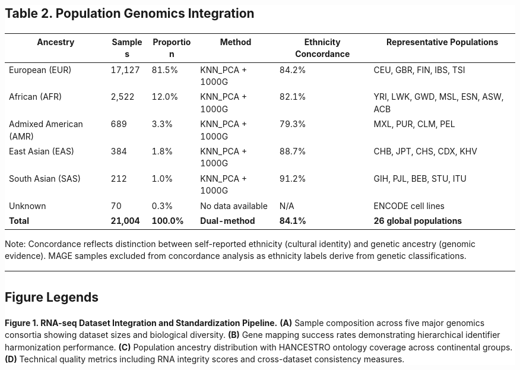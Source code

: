
## Table 2. Population Genomics Integration

| Ancestry | Samples | Proportion | Method | Ethnicity Concordance | Representative Populations |
|----------|---------|------------|--------|--------------------|---------------------------|
| European (EUR) | 17,127 | 81.5% | KNN_PCA + 1000G | 84.2% | CEU, GBR, FIN, IBS, TSI |
| African (AFR) | 2,522 | 12.0% | KNN_PCA + 1000G | 82.1% | YRI, LWK, GWD, MSL, ESN, ASW, ACB |
| Admixed American (AMR) | 689 | 3.3% | KNN_PCA + 1000G | 79.3% | MXL, PUR, CLM, PEL |
| East Asian (EAS) | 384 | 1.8% | KNN_PCA + 1000G | 88.7% | CHB, JPT, CHS, CDX, KHV |
| South Asian (SAS) | 212 | 1.0% | KNN_PCA + 1000G | 91.2% | GIH, PJL, BEB, STU, ITU |
| Unknown | 70 | 0.3% | No data available | N/A | ENCODE cell lines |
| **Total** | **21,004** | **100.0%** | **Dual-method** | **84.1%** | **26 global populations** |

Note: Concordance reflects distinction between self-reported ethnicity (cultural identity) and genetic ancestry (genomic evidence). MAGE samples excluded from concordance analysis as ethnicity labels derive from genetic classifications.

---

## Figure Legends

**Figure 1. RNA-seq Dataset Integration and Standardization Pipeline.**
**(A)** Sample composition across five major genomics consortia showing dataset sizes and biological diversity.
**(B)** Gene mapping success rates demonstrating hierarchical identifier harmonization performance.
**(C)** Population ancestry distribution with HANCESTRO ontology coverage across continental groups.
**(D)** Technical quality metrics including RNA integrity scores and cross-dataset consistency measures.
